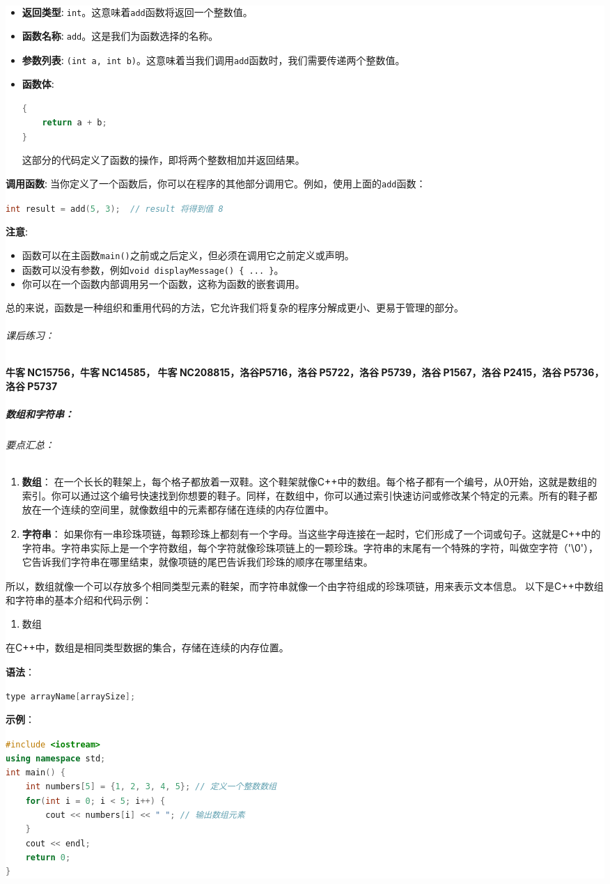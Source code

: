 - **返回类型**: `int`。这意味着`add`函数将返回一个整数值。
- **函数名称**: `add`。这是我们为函数选择的名称。
- **参数列表**: `(int a, int b)`。这意味着当我们调用`add`函数时，我们需要传递两个整数值。
- **函数体**:
  
  ```cpp
  {
      return a + b;
  }
  ```
  这部分的代码定义了函数的操作，即将两个整数相加并返回结果。

**调用函数**:
当你定义了一个函数后，你可以在程序的其他部分调用它。例如，使用上面的`add`函数：

```cpp
int result = add(5, 3);  // result 将得到值 8
```

**注意**:

- 函数可以在主函数`main()`之前或之后定义，但必须在调用它之前定义或声明。
- 函数可以没有参数，例如`void displayMessage() { ... }`。
- 你可以在一个函数内部调用另一个函数，这称为函数的嵌套调用。

总的来说，函数是一种组织和重用代码的方法，它允许我们将复杂的程序分解成更小、更易于管理的部分。

###### 课后练习：

**牛客 NC15756，牛客 NC14585， 牛客 NC208815，洛谷P5716，洛谷 P5722，洛谷 P5739，洛谷 P1567，洛谷 P2415，洛谷 P5736，洛谷 P5737**

##### **数组和字符串**：

###### 要点汇总：

1. **数组**：
   在一个长长的鞋架上，每个格子都放着一双鞋。这个鞋架就像C++中的数组。每个格子都有一个编号，从0开始，这就是数组的索引。你可以通过这个编号快速找到你想要的鞋子。同样，在数组中，你可以通过索引快速访问或修改某个特定的元素。所有的鞋子都放在一个连续的空间里，就像数组中的元素都存储在连续的内存位置中。

2. **字符串**：
   如果你有一串珍珠项链，每颗珍珠上都刻有一个字母。当这些字母连接在一起时，它们形成了一个词或句子。这就是C++中的字符串。字符串实际上是一个字符数组，每个字符就像珍珠项链上的一颗珍珠。字符串的末尾有一个特殊的字符，叫做空字符（'\0'），它告诉我们字符串在哪里结束，就像项链的尾巴告诉我们珍珠的顺序在哪里结束。

所以，数组就像一个可以存放多个相同类型元素的鞋架，而字符串就像一个由字符组成的珍珠项链，用来表示文本信息。
以下是C++中数组和字符串的基本介绍和代码示例：

1. 数组

在C++中，数组是相同类型数据的集合，存储在连续的内存位置。

**语法**：

```cpp
type arrayName[arraySize];
```

**示例**：

```cpp
#include <iostream>
using namespace std;
int main() {
    int numbers[5] = {1, 2, 3, 4, 5}; // 定义一个整数数组
    for(int i = 0; i < 5; i++) {
        cout << numbers[i] << " "; // 输出数组元素
    }
    cout << endl;
    return 0;
}
```
